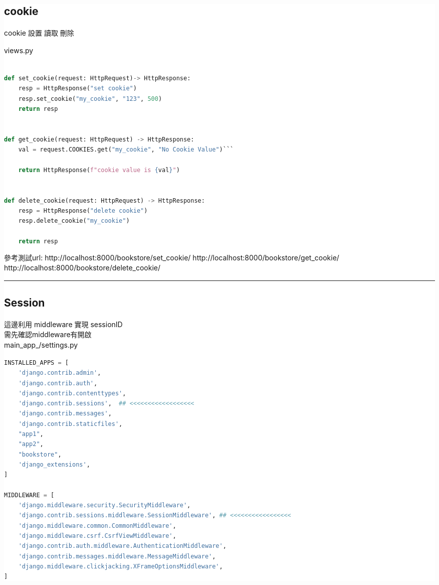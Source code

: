 
## cookie

cookie 設置 讀取 刪除

views.py
```python

def set_cookie(request: HttpRequest)-> HttpResponse:
    resp = HttpResponse("set cookie")
    resp.set_cookie("my_cookie", "123", 500)
    return resp
                                                             
                                                             
def get_cookie(request: HttpRequest) -> HttpResponse:    
    val = request.COOKIES.get("my_cookie", "No Cookie Value")```
                                                             
    return HttpResponse(f"cookie value is {val}")
                                                             
                                                             
def delete_cookie(request: HttpRequest) -> HttpResponse:
    resp = HttpResponse("delete cookie")
    resp.delete_cookie("my_cookie")
                                                             
    return resp
```
參考測試url:
http://localhost:8000/bookstore/set_cookie/
http://localhost:8000/bookstore/get_cookie/
http://localhost:8000/bookstore/delete_cookie/

---

## Session

這邊利用 middleware 實現 sessionID  
需先確認middleware有開啟  
main_app_/settings.py   
```python
INSTALLED_APPS = [
    'django.contrib.admin',
    'django.contrib.auth',
    'django.contrib.contenttypes',
    'django.contrib.sessions',  ## <<<<<<<<<<<<<<<<<<
    'django.contrib.messages',
    'django.contrib.staticfiles',
    "app1",
    "app2",
    "bookstore",
    'django_extensions',
]

MIDDLEWARE = [
    'django.middleware.security.SecurityMiddleware',
    'django.contrib.sessions.middleware.SessionMiddleware', ## <<<<<<<<<<<<<<<<<
    'django.middleware.common.CommonMiddleware',
    'django.middleware.csrf.CsrfViewMiddleware',
    'django.contrib.auth.middleware.AuthenticationMiddleware',
    'django.contrib.messages.middleware.MessageMiddleware',
    'django.middleware.clickjacking.XFrameOptionsMiddleware',
]
```
